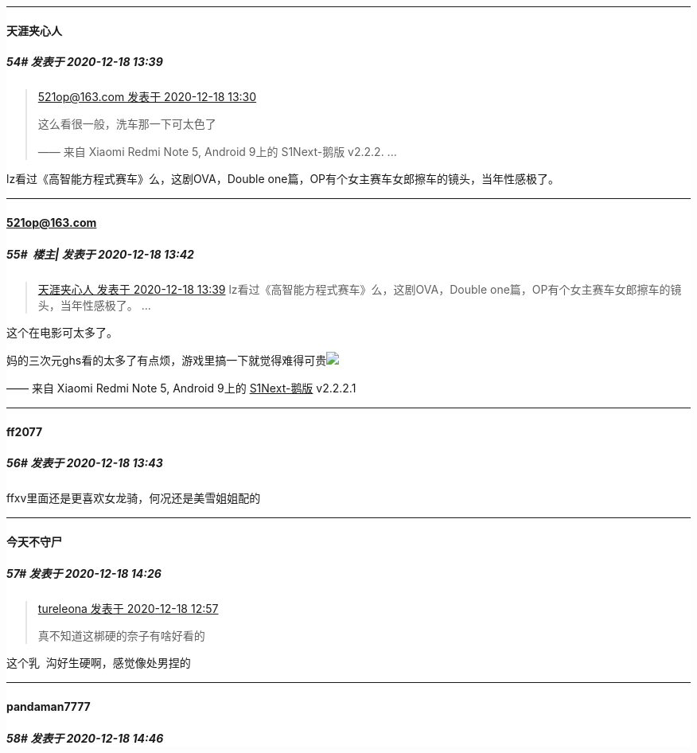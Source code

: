 
-----

####  天涯夹心人  
##### 54#       发表于 2020-12-18 13:39


<blockquote><a href="httphttps://bbs.saraba1st.com/2b/forum.php?mod=redirect&amp;goto=findpost&amp;pid=49760682&amp;ptid=1978228" target="_blank">521op@163.com 发表于 2020-12-18 13:30</a>

这么看很一般，洗车那一下可太色了


—— 来自 Xiaomi Redmi Note 5, Android 9上的 S1Next-鹅版 v2.2.2. ...</blockquote>
lz看过《高智能方程式赛车》么，这剧OVA，Double one篇，OP有个女主赛车女郎擦车的镜头，当年性感极了。


-----

####  521op@163.com  
##### 55#         楼主| 发表于 2020-12-18 13:42


<blockquote><a href="httphttps://bbs.saraba1st.com/2b/forum.php?mod=redirect&amp;goto=findpost&amp;pid=49760780&amp;ptid=1978228" target="_blank">天涯夹心人 发表于 2020-12-18 13:39</a>
lz看过《高智能方程式赛车》么，这剧OVA，Double one篇，OP有个女主赛车女郎擦车的镜头，当年性感极了。 ...</blockquote>
这个在电影可太多了。

妈的三次元ghs看的太多了有点烦，游戏里搞一下就觉得难得可贵<img src="https://static.saraba1st.com/image/smiley/face2017/068.png" referrerpolicy="no-referrer">

—— 来自 Xiaomi Redmi Note 5, Android 9上的 [S1Next-鹅版](https://github.com/ykrank/S1-Next/releases) v2.2.2.1


-----

####  ff2077  
##### 56#       发表于 2020-12-18 13:43


ffxv里面还是更喜欢女龙骑，何况还是美雪姐姐配的


-----

####  今天不守尸  
##### 57#       发表于 2020-12-18 14:26


<blockquote><a href="httphttps://bbs.saraba1st.com/2b/forum.php?mod=redirect&amp;goto=findpost&amp;pid=49760327&amp;ptid=1978228" target="_blank">tureleona 发表于 2020-12-18 12:57</a>

真不知道这梆硬的奈子有啥好看的</blockquote>
这个乳  沟好生硬啊，感觉像处男捏的


-----

####  pandaman7777  
##### 58#       发表于 2020-12-18 14:46
